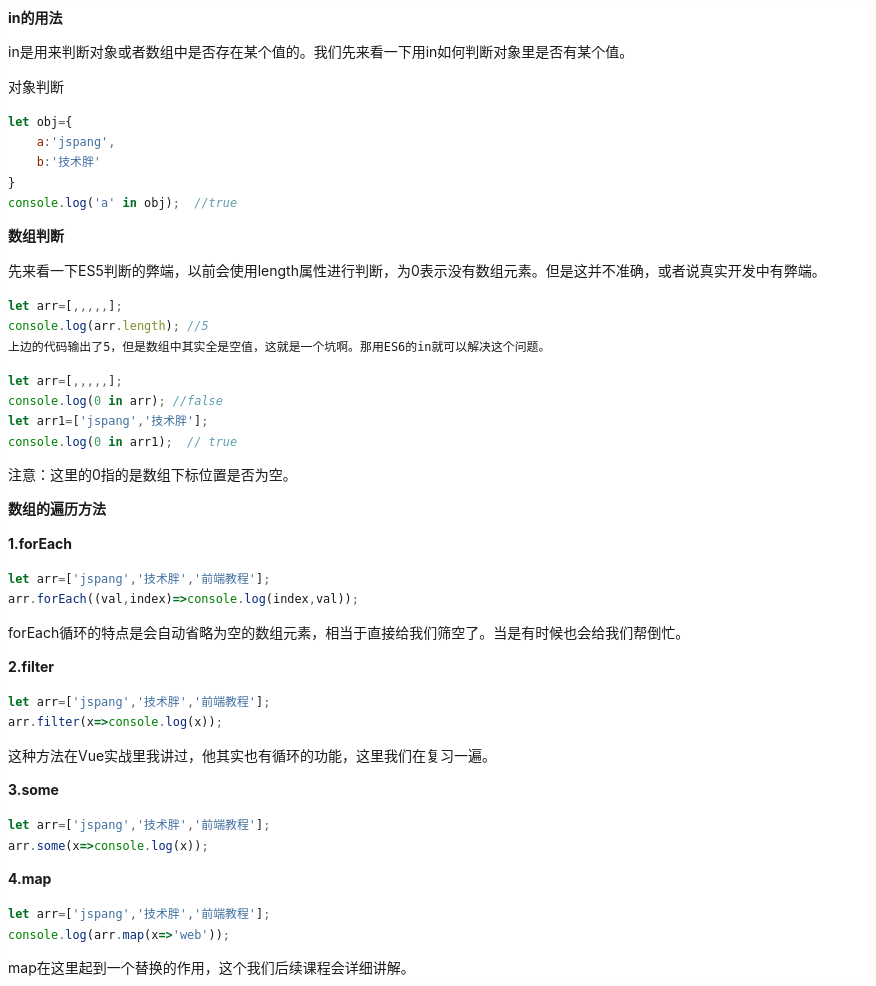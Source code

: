 **in的用法**

in是用来判断对象或者数组中是否存在某个值的。我们先来看一下用in如何判断对象里是否有某个值。

对象判断

```javascript
let obj={
    a:'jspang',
    b:'技术胖'
}
console.log('a' in obj);  //true
```

**数组判断**

先来看一下ES5判断的弊端，以前会使用length属性进行判断，为0表示没有数组元素。但是这并不准确，或者说真实开发中有弊端。

```javascript
let arr=[,,,,,];
console.log(arr.length); //5
上边的代码输出了5，但是数组中其实全是空值，这就是一个坑啊。那用ES6的in就可以解决这个问题。
```

```javascript
let arr=[,,,,,];
console.log(0 in arr); //false
let arr1=['jspang','技术胖'];
console.log(0 in arr1);  // true
```
注意：这里的0指的是数组下标位置是否为空。

**数组的遍历方法**

**1.forEach**

```javascript
let arr=['jspang','技术胖','前端教程'];
arr.forEach((val,index)=>console.log(index,val));
```

forEach循环的特点是会自动省略为空的数组元素，相当于直接给我们筛空了。当是有时候也会给我们帮倒忙。

**2.filter**

```javascript
let arr=['jspang','技术胖','前端教程'];
arr.filter(x=>console.log(x));
```
这种方法在Vue实战里我讲过，他其实也有循环的功能，这里我们在复习一遍。

**3.some**

```javascript
let arr=['jspang','技术胖','前端教程'];
arr.some(x=>console.log(x));
```
**4.map**

```javascript
let arr=['jspang','技术胖','前端教程'];
console.log(arr.map(x=>'web'));
```
map在这里起到一个替换的作用，这个我们后续课程会详细讲解。
